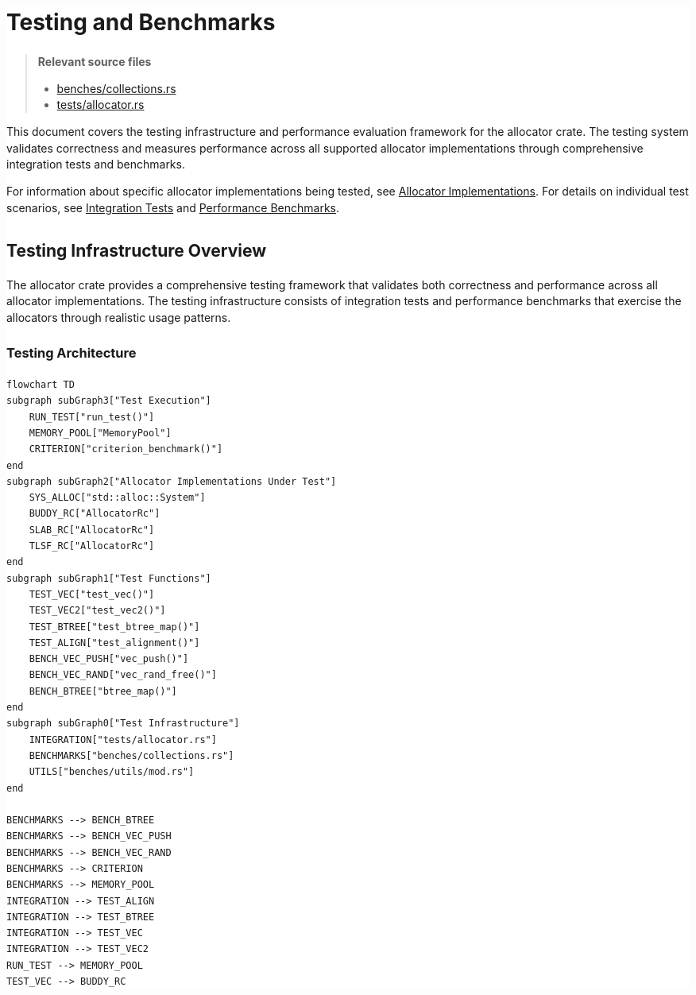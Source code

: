 # Testing and Benchmarks

> **Relevant source files**
> * [benches/collections.rs](https://github.com/arceos-org/allocator/blob/1d5b7a1b/benches/collections.rs)
> * [tests/allocator.rs](https://github.com/arceos-org/allocator/blob/1d5b7a1b/tests/allocator.rs)

This document covers the testing infrastructure and performance evaluation framework for the allocator crate. The testing system validates correctness and measures performance across all supported allocator implementations through comprehensive integration tests and benchmarks.

For information about specific allocator implementations being tested, see [Allocator Implementations](/arceos-org/allocator/3-allocator-implementations). For details on individual test scenarios, see [Integration Tests](/arceos-org/allocator/5.1-integration-tests) and [Performance Benchmarks](/arceos-org/allocator/5.2-performance-benchmarks).

## Testing Infrastructure Overview

The allocator crate provides a comprehensive testing framework that validates both correctness and performance across all allocator implementations. The testing infrastructure consists of integration tests and performance benchmarks that exercise the allocators through realistic usage patterns.

### Testing Architecture

```mermaid
flowchart TD
subgraph subGraph3["Test Execution"]
    RUN_TEST["run_test()"]
    MEMORY_POOL["MemoryPool"]
    CRITERION["criterion_benchmark()"]
end
subgraph subGraph2["Allocator Implementations Under Test"]
    SYS_ALLOC["std::alloc::System"]
    BUDDY_RC["AllocatorRc"]
    SLAB_RC["AllocatorRc"]
    TLSF_RC["AllocatorRc"]
end
subgraph subGraph1["Test Functions"]
    TEST_VEC["test_vec()"]
    TEST_VEC2["test_vec2()"]
    TEST_BTREE["test_btree_map()"]
    TEST_ALIGN["test_alignment()"]
    BENCH_VEC_PUSH["vec_push()"]
    BENCH_VEC_RAND["vec_rand_free()"]
    BENCH_BTREE["btree_map()"]
end
subgraph subGraph0["Test Infrastructure"]
    INTEGRATION["tests/allocator.rs"]
    BENCHMARKS["benches/collections.rs"]
    UTILS["benches/utils/mod.rs"]
end

BENCHMARKS --> BENCH_BTREE
BENCHMARKS --> BENCH_VEC_PUSH
BENCHMARKS --> BENCH_VEC_RAND
BENCHMARKS --> CRITERION
BENCHMARKS --> MEMORY_POOL
INTEGRATION --> TEST_ALIGN
INTEGRATION --> TEST_BTREE
INTEGRATION --> TEST_VEC
INTEGRATION --> TEST_VEC2
RUN_TEST --> MEMORY_POOL
TEST_VEC --> BUDDY_RC
```